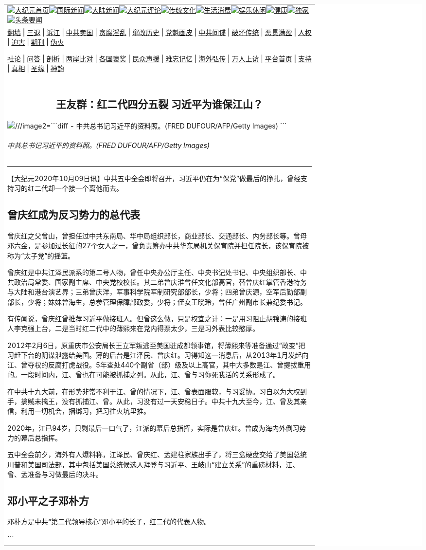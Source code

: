 <a name="1" id="1" target="_blank"></a><span id="1"></span>
<table align=center border="0"><tr><td colspan="2" VALIGN=TOP><a href="https://github.com/1992513/djy/blob/master/gb/nf1351518.md#1"><img src="https://raw.githubusercontent.com/1992513/www/master/t/djy/1.jpg" title="大纪元首页" alt="大纪元首页"></a><a href="https://github.com/1992513/djy/blob/master/gb/n24hr.md#1"><img src="https://raw.githubusercontent.com/1992513/www/master/t/djy/3.jpg" title="国际新闻" alt="国际新闻"></a><a href="https://github.com/1992513/djy/blob/master/gb/nsc413.md#1"><img src="https://raw.githubusercontent.com/1992513/www/master/t/djy/4.jpg" title="大陆新闻" alt="大陆新闻"></a><a href="https://github.com/1992513/djy/blob/master/gb/news392.md#1"><img src="https://raw.githubusercontent.com/1992513/www/master/t/djy/5.jpg" title="大纪元评论" alt="大纪元评论"></a><a href="https://github.com/1992513/djy/blob/master/gb/news2007.md#1"><img src="https://raw.githubusercontent.com/1992513/www/master/t/djy/6.jpg" title="传统文化" alt="传统文化"></a><a href="https://github.com/1992513/djy/blob/master/gb/news2008.md#1"><img src="https://raw.githubusercontent.com/1992513/www/master/t/djy/7.jpg" title="生活消费" alt="生活消费"></a><a href="https://github.com/1992513/djy/blob/master/gb/ncyule.md#1"><img src="https://raw.githubusercontent.com/1992513/www/master/t/djy/8.jpg" title="娱乐休闲" alt="娱乐休闲"></a><a href="https://github.com/1992513/djy/blob/master/gb/nsc1002.md#1"><img src="https://raw.githubusercontent.com/1992513/www/master/t/djy/9.jpg" title="健康" alt="健康"></a><a href="https://github.com/1992513/djy/blob/master/gb/nf6092.md#1"><img src="https://raw.githubusercontent.com/1992513/www/master/t/djy/10a.jpg" title="独家" alt="独家"></a><a href="https://github.com/1992513/djy/blob/master/gb/nf4514.md#1"><img src="https://raw.githubusercontent.com/1992513/www/master/t/djy/12a.jpg" title="头条要闻" alt="头条要闻"></a></td></tr>
<tr><td colspan="2" VALIGN=TOP><a target="_blank" href="https://github.com/1992513/www/blob/master/README.md?zsrh#1">翻墙</a> | <a target="_blank" href="https://github.com/1992513/djy/blob/master/gb/nf5657.md#1">三退</a> | <a target="_blank" href="https://github.com/1992513/djy/blob/master/gb/nf6124.md#1">诉江</a> | <a target="_blank" href="https://github.com/1992513/djy/blob/master/gb/nf1176117.md#1">中共卖国</a> | <a target="_blank" href="https://github.com/1992513/djy/blob/master/gb/nf5773.md#1">贪腐淫乱</a> | <a target="_blank" href="https://github.com/1992513/djy/blob/master/gb/nf1176115.md#1">窜改历史</a> | <a target="_blank" href="https://github.com/1992513/djy/blob/master/gb/nf1176107.md#1">党魁画皮</a> | <a target="_blank" href="https://github.com/1992513/djy/blob/master/gb/nf1320400.md#1">中共间谍</a> | <a target="_blank" href="https://github.com/1992513/djy/blob/master/gb/nf1176114.md#1">破坏传统</a> | <a target="_blank" href="https://github.com/1992513/ntdtv/blob/master/gb/prog447_1.md#1">恶贯满盈</a> | <a target="_blank" href="https://github.com/1992513/djy/blob/master/gb/ncid278.md#1">人权</a> | <a target="_blank" href="https://github.com/1992513/djy/blob/master/gb/nf1176111.md#1">迫害</a> | <a target="_blank" href="https://gitlab.com/szzdlab/mh-qikan/blob/master/README.md#1">期刊</a> | <a target="_blank" href="https://github.com/1992513/djy/blob/master/gb/nf5562.md#1">伪火</a></p><p><a target="_blank" href="https://github.com/1992513/djy/blob/master/gb/9p.md#1">社论</a> | <a target="_blank" href="https://github.com/1992513/djy/blob/master/gb/nf4378.md#1">问答</a> | <a target="_blank" href="https://github.com/1992513/djy/blob/master/gb/nf5792.md#1">剖析</a> | <a target="_blank" href="https://github.com/1992513/djy/blob/master/gb/nf5735.md#1">两岸比对</a> | <a target="_blank" href="https://github.com/1992513/djy/blob/master/gb/nf6119.md#1">各国褒奖</a> | <a target="_blank" href="https://github.com/1992513/djy/blob/master/gb/nf6120.md#1">民众声援</a> | <a target="_blank" href="https://github.com/1992513/djy/blob/master/gb/nf1188594.md#1">难忘记忆</a> | <a target="_blank" href="https://github.com/1992513/djy/blob/master/gb/nf3180.md#1">海外弘传</a> | <a target="_blank" href="https://github.com/1992513/djy/blob/master/gb/nf5410.md#1">万人上访</a> | <a target="_blank" href="https://github.com/1992513/www/blob/master/README.md?zsrh#1">平台首页</a> | <a target="_blank" href="https://github.com/1992513/djy/blob/master/gb/nf4386.md#1">支持</a> | <a target="_blank" href="https://github.com/1992513/djy/blob/master/gb/nf4389.md#1">真相</a> | <a target="_blank" href="https://github.com/1992513/djy/blob/master/gb/nf5790.md#1">圣缘</a> | <a target="_blank" href="https://github.com/1992513/djy/blob/master/gb/nf4786.md#1">神韵</a></td></tr>
<tr><td VALIGN=TOP width="626"><h2 align=center>王友群：红二代四分五裂 习近平为谁保江山？</h2>
<img width="600" src="https://i.epochtimes.com/assets/uploads/2020/10/6ba1fa4749047afa0d3edbbe49f527ce-1.png" />///image2=```diff
- 中共总书记习近平的资料照。(FRED DUFOUR/AFP/Getty Images)
```
<h6>中共总书记习近平的资料照。(FRED DUFOUR/AFP/Getty Images)
</h6>
<hr>
	<p>【大纪元2020年10月09日讯】中共五中全会即将召开，习近平仍在为“保党”做最后的挣扎，曾经支持习的红二代却一个接一个离他而去。</p>
<h2>曾庆红成为反习势力的总代表</h2>
<p>曾庆红之父曾山，曾担任过中共东南局、华中局组织部长，商业部长、交通部长、内务部长等。曾母邓六金，是参加过长征的27个女人之一，曾负责筹办中共华东局机关保育院并担任院长，该保育院被称为“太子党”的摇篮。</p>
<p>曾庆红是中共江泽民派系的第二号人物，曾任中央办公厅主任、中央书记处书记、中央组织部长、中共政治局常委、国家副主席、中央党校校长。其二弟曾庆淮曾任文化部高官，替曾庆红掌管香港特务与大陆和港台演艺界；三弟曾庆洋，军事科学院军制研究部部长，少将；四弟曾庆源，空军后勤部副部长，少将；妹妹曾海生，总参管理保障部政委，少将；侄女王晓玲，曾任广州副市长兼纪委书记。</p>
<p>有传闻说，曾庆红曾推荐习近平做接班人。但曾这么做，只是权宜之计：一是用习阻止胡锦涛的接班人李克强上台，二是当时红二代中的薄熙来在党内得票太少，三是习外表比较憨厚。</p>
<p>2012年2月6日，原重庆市公安局长王立军叛逃至美国驻成都领事馆，将薄熙来等准备通过“政变”把习赶下台的阴谋泄露给美国。薄的后台是江泽民、曾庆红。习得知这一消息后，从2013年1月发起向江、曾夺权的反腐打虎战役。5年查处440个副省（部）级及以上高官，其中大多数是江、曾提拔重用的。一段时间内，江、曾也在可能被抓捕之列。从此，江、曾与习你死我活的关系形成了。</p>
<p>在中共十九大前，在形势非常不利于江、曾的情况下，江、曾表面服软，与习妥协。习自以为大权到手，擒贼未擒王，没有抓捕江、曾。从此，习没有过一天安稳日子。中共十九大至今，江、曾及其亲信，利用一切机会，捆绑习，把习往火坑里推。</p>
<p>2020年，江已94岁，只剩最后一口气了，江派的幕后总指挥，实际是曾庆红。曾成为海内外倒习势力的幕后总指挥。</p>
<p>五中全会前夕，海外有人爆料称，江泽民、曾庆红、孟建柱家族出手了，将三盒硬盘交给了美国总统川普和美国司法部，其中包括美国总统候选人拜登与习近平、王岐山“建立关系”的重磅材料，江、曾、孟准备与习做最后的决斗。</p>
<h2>邓小平之子邓朴方</h2>
<p>邓朴方是中共“第二代领导核心”邓小平的长子，红二代的代表人物。</p>
```